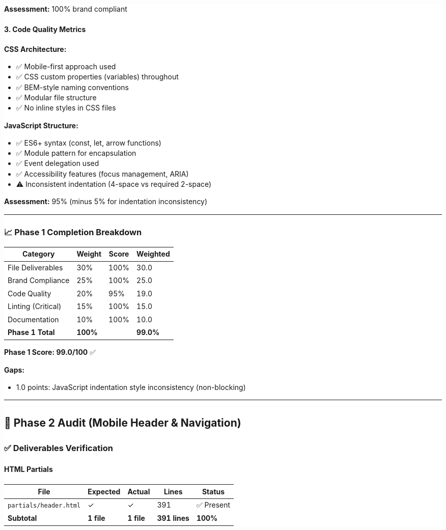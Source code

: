 **Assessment:** 100% brand compliant

#### 3. Code Quality Metrics

**CSS Architecture:**
- ✅ Mobile-first approach used
- ✅ CSS custom properties (variables) throughout
- ✅ BEM-style naming conventions
- ✅ Modular file structure
- ✅ No inline styles in CSS files

**JavaScript Structure:**
- ✅ ES6+ syntax (const, let, arrow functions)
- ✅ Module pattern for encapsulation
- ✅ Event delegation used
- ✅ Accessibility features (focus management, ARIA)
- ⚠️ Inconsistent indentation (4-space vs required 2-space)

**Assessment:** 95% (minus 5% for indentation inconsistency)

---

### 📈 Phase 1 Completion Breakdown

| Category | Weight | Score | Weighted |
|----------|--------|-------|----------|
| File Deliverables | 30% | 100% | 30.0 |
| Brand Compliance | 25% | 100% | 25.0 |
| Code Quality | 20% | 95% | 19.0 |
| Linting (Critical) | 15% | 100% | 15.0 |
| Documentation | 10% | 100% | 10.0 |
| **Phase 1 Total** | **100%** | | **99.0%** |

**Phase 1 Score: 99.0/100** ✅

**Gaps:**
- 1.0 points: JavaScript indentation style inconsistency (non-blocking)

---

## 🎯 Phase 2 Audit (Mobile Header & Navigation)

### ✅ Deliverables Verification

#### HTML Partials
| File | Expected | Actual | Lines | Status |
|------|----------|--------|-------|--------|
| `partials/header.html` | ✓ | ✓ | 391 | ✅ Present |
| **Subtotal** | **1 file** | **1 file** | **391 lines** | **100%** |
